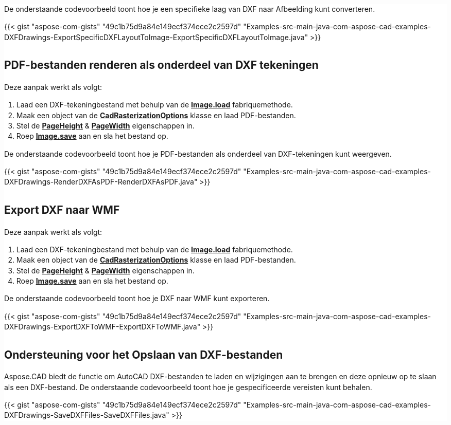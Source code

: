De onderstaande codevoorbeeld toont hoe je een specifieke laag van DXF naar Afbeelding kunt converteren.

{{< gist "aspose-com-gists" "49c1b75d9a84e149ecf374ece2c2597d" "Examples-src-main-java-com-aspose-cad-examples-DXFDrawings-ExportSpecificDXFLayoutToImage-ExportSpecificDXFLayoutToImage.java" >}}

## **PDF-bestanden renderen als onderdeel van DXF tekeningen**

Deze aanpak werkt als volgt:

1. Laad een DXF-tekeningbestand met behulp van de [**Image.load**](https://reference.aspose.com/cad/java/com.aspose.cad/Image#load-java.io.InputStream-) fabriquemethode.
1. Maak een object van de [**CadRasterizationOptions**](https://reference.aspose.com/cad/java/com.aspose.cad.imageoptions/CadRasterizationOptions) klasse en laad PDF-bestanden.
1. Stel de [**PageHeight**](https://reference.aspose.com/cad/java/com.aspose.cad.imageoptions/VectorRasterizationOptions#setPageHeight-float-) & [**PageWidth**](https://reference.aspose.com/cad/java/com.aspose.cad.imageoptions/VectorRasterizationOptions#setPageWidth-float-) eigenschappen in.
1. Roep [**Image.save**](https://reference.aspose.com/cad/java/com.aspose.cad/Image#save--) aan en sla het bestand op.

De onderstaande codevoorbeeld toont hoe je PDF-bestanden als onderdeel van DXF-tekeningen kunt weergeven.

{{< gist "aspose-com-gists" "49c1b75d9a84e149ecf374ece2c2597d" "Examples-src-main-java-com-aspose-cad-examples-DXFDrawings-RenderDXFAsPDF-RenderDXFAsPDF.java" >}}

## **Export DXF naar WMF**

Deze aanpak werkt als volgt:

1. Laad een DXF-tekeningbestand met behulp van de [**Image.load**](https://reference.aspose.com/cad/java/com.aspose.cad/Image#load-java.io.InputStream-) fabriquemethode.
1. Maak een object van de [**CadRasterizationOptions**](https://reference.aspose.com/cad/java/com.aspose.cad.imageoptions/CadRasterizationOptions) klasse en laad PDF-bestanden.
1. Stel de [**PageHeight**](https://reference.aspose.com/cad/java/com.aspose.cad.imageoptions/VectorRasterizationOptions#setPageHeight-float-) & [**PageWidth**](https://reference.aspose.com/cad/java/com.aspose.cad.imageoptions/VectorRasterizationOptions#setPageWidth-float-) eigenschappen in.
1. Roep [**Image.save**](https://reference.aspose.com/cad/java/com.aspose.cad/Image#save--) aan en sla het bestand op.

De onderstaande codevoorbeeld toont hoe je DXF naar WMF kunt exporteren.

{{< gist "aspose-com-gists" "49c1b75d9a84e149ecf374ece2c2597d" "Examples-src-main-java-com-aspose-cad-examples-DXFDrawings-ExportDXFToWMF-ExportDXFToWMF.java" >}}

## **Ondersteuning voor het Opslaan van DXF-bestanden**

Aspose.CAD biedt de functie om AutoCAD DXF-bestanden te laden en wijzigingen aan te brengen en deze opnieuw op te slaan als een DXF-bestand. De onderstaande codevoorbeeld toont hoe je gespecificeerde vereisten kunt behalen.

{{< gist "aspose-com-gists" "49c1b75d9a84e149ecf374ece2c2597d" "Examples-src-main-java-com-aspose-cad-examples-DXFDrawings-SaveDXFFiles-SaveDXFFiles.java" >}}
